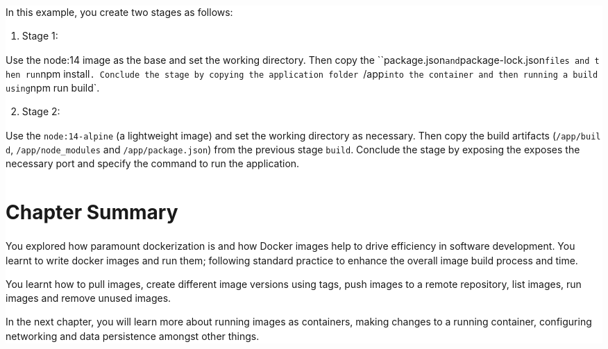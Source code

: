 In this example, you create two stages as follows:
1. Stage 1: 

Use the node:14 image as the base and set the working directory. Then copy the ``package.json` and `package-lock.json` files and then run `npm install`. Conclude the stage by copying the application folder `/app` into the container and then running a build using `npm run build`.

2. Stage 2:

Use the `node:14-alpine` (a lightweight image) and set the working directory as necessary. Then copy the build artifacts (`/app/build`, `/app/node_modules` and `/app/package.json`) from the previous stage `build`. Conclude the stage by exposing the exposes the necessary port and specify the command to run the application.

# Chapter Summary

You explored how paramount dockerization is and how Docker images help to drive efficiency in software development. You learnt to write docker images and run them; following standard practice to enhance the overall image build process and time.

You learnt how to pull images, create different image versions using tags, push images to a remote repository, list images, run images and remove unused images.

In the next chapter, you will learn more about running images as containers, making changes to a running container, configuring networking and data persistence amongst other things.
